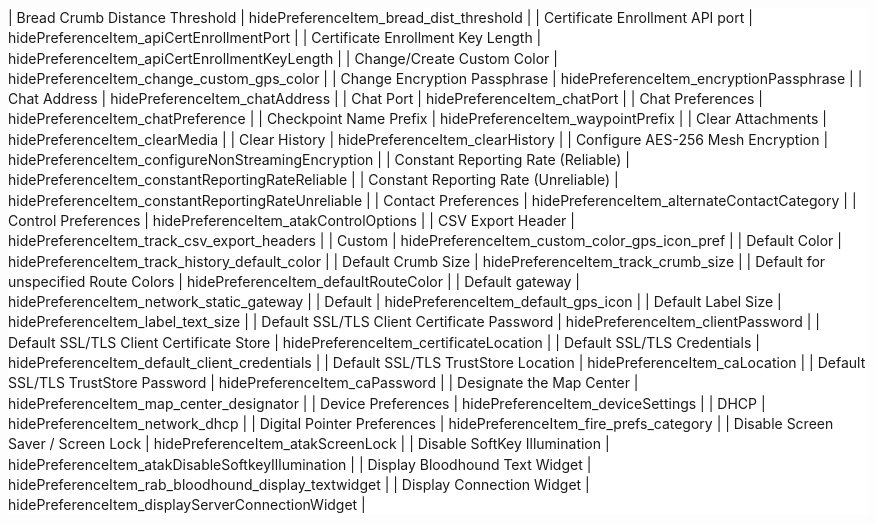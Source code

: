| Bread Crumb Distance Threshold | hidePreferenceItem_bread_dist_threshold |
| Certificate Enrollment API port | hidePreferenceItem_apiCertEnrollmentPort |
| Certificate Enrollment Key Length | hidePreferenceItem_apiCertEnrollmentKeyLength |
| Change/Create Custom Color | hidePreferenceItem_change_custom_gps_color |
| Change Encryption Passphrase | hidePreferenceItem_encryptionPassphrase |
| Chat Address | hidePreferenceItem_chatAddress |
| Chat Port | hidePreferenceItem_chatPort |
| Chat Preferences | hidePreferenceItem_chatPreference |
| Checkpoint Name Prefix | hidePreferenceItem_waypointPrefix |
| Clear Attachments | hidePreferenceItem_clearMedia |
| Clear History | hidePreferenceItem_clearHistory |
| Configure AES-256 Mesh Encryption | hidePreferenceItem_configureNonStreamingEncryption |
| Constant Reporting Rate (Reliable) | hidePreferenceItem_constantReportingRateReliable |
| Constant Reporting Rate (Unreliable) | hidePreferenceItem_constantReportingRateUnreliable |
| Contact Preferences | hidePreferenceItem_alternateContactCategory |
| Control Preferences | hidePreferenceItem_atakControlOptions |
| CSV Export Header | hidePreferenceItem_track_csv_export_headers |
| Custom | hidePreferenceItem_custom_color_gps_icon_pref |
| Default Color | hidePreferenceItem_track_history_default_color |
| Default Crumb Size | hidePreferenceItem_track_crumb_size |
| Default for unspecified Route Colors | hidePreferenceItem_defaultRouteColor |
| Default gateway | hidePreferenceItem_network_static_gateway |
| Default | hidePreferenceItem_default_gps_icon |
| Default Label Size | hidePreferenceItem_label_text_size |
| Default SSL/TLS Client Certificate Password | hidePreferenceItem_clientPassword |
| Default SSL/TLS Client Certificate Store | hidePreferenceItem_certificateLocation |
| Default SSL/TLS Credentials | hidePreferenceItem_default_client_credentials |
| Default SSL/TLS TrustStore Location | hidePreferenceItem_caLocation |
| Default SSL/TLS TrustStore Password | hidePreferenceItem_caPassword |
| Designate the Map Center | hidePreferenceItem_map_center_designator |
| Device Preferences | hidePreferenceItem_deviceSettings |
| DHCP | hidePreferenceItem_network_dhcp |
| Digital Pointer Preferences | hidePreferenceItem_fire_prefs_category |
| Disable Screen Saver / Screen Lock | hidePreferenceItem_atakScreenLock |
| Disable SoftKey Illumination | hidePreferenceItem_atakDisableSoftkeyIllumination |
| Display Bloodhound Text Widget | hidePreferenceItem_rab_bloodhound_display_textwidget |
| Display Connection Widget | hidePreferenceItem_displayServerConnectionWidget |